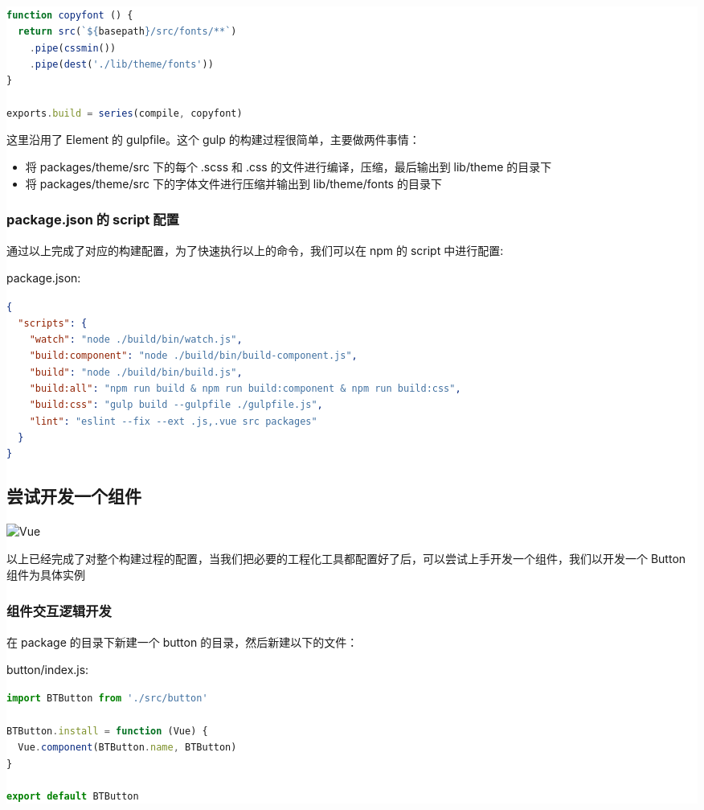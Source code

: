 ```js
function copyfont () {
  return src(`${basepath}/src/fonts/**`)
    .pipe(cssmin())
    .pipe(dest('./lib/theme/fonts'))
}

exports.build = series(compile, copyfont)

```

这里沿用了 Element 的 gulpfile。这个 gulp 的构建过程很简单，主要做两件事情：

- 将 packages/theme/src 下的每个 .scss 和 .css 的文件进行编译，压缩，最后输出到 lib/theme 的目录下
- 将 packages/theme/src 下的字体文件进行压缩并输出到 lib/theme/fonts 的目录下

### package.json 的 script 配置

通过以上完成了对应的构建配置，为了快速执行以上的命令，我们可以在 npm 的 script 中进行配置:

package.json:

```json
{
  "scripts": {
    "watch": "node ./build/bin/watch.js",
    "build:component": "node ./build/bin/build-component.js",
    "build": "node ./build/bin/build.js",
    "build:all": "npm run build & npm run build:component & npm run build:css",
    "build:css": "gulp build --gulpfile ./gulpfile.js",
    "lint": "eslint --fix --ext .js,.vue src packages"
  }
}
```

## 尝试开发一个组件

![Vue](/images/vue-logo.png)

以上已经完成了对整个构建过程的配置，当我们把必要的工程化工具都配置好了后，可以尝试上手开发一个组件，我们以开发一个 Button 组件为具体实例


### 组件交互逻辑开发

在 package 的目录下新建一个 button 的目录，然后新建以下的文件：

button/index.js:

```js
import BTButton from './src/button'

BTButton.install = function (Vue) {
  Vue.component(BTButton.name, BTButton)
}

export default BTButton

```
